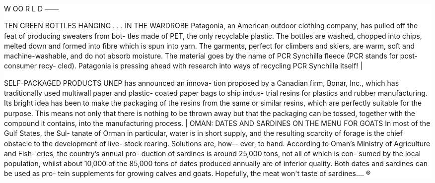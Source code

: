 W OO R L D —— 
 
TEN GREEN BOTTLES 
HANGING . . . IN THE 
WARDROBE 
Patagonia, an American outdoor 
clothing company, has pulled off the 
feat of producing sweaters from bot- 
tles made of PET, the only recyclable 
plastic. The bottles are washed, 
chopped into chips, melted down 
and formed into fibre which is spun 
into yarn. The garments, perfect for 
climbers and skiers, are warm, soft 
and machine-washable, and do not 
absorb moisture. The material goes 
by the name of PCR Synchilla fleece 
(PCR stands for post-consumer recy- 
cled). Patagonia is pressing ahead 
with research into ways of recycling 
PCR Synchilla itself! | 
  
SELF-PACKAGED PRODUCTS 
UNEP has announced an innova- 
tion proposed by a Canadian firm, 
Bonar, Inc., which has traditionally 
used multiwall paper and plastic- 
coated paper bags to ship indus- 
trial resins for plastics and rubber 
manufacturing. Its bright idea has 
been to make the packaging of the 
resins from the same or similar 
resins, which are perfectly suitable 
for the purpose. This means not 
only that there is nothing to be 
thrown away but that the packaging 
can be tossed, together with the 
compound it contains, into the 
manufacturing process. | 
OMAN: 
DATES AND SARDINES 
ON THE MENU 
FOR GOATS 
In most of the Gulf States, the Sul- 
tanate of Orman in particular, water 
is in short supply, and the resulting 
scarcity of forage is the chief 
obstacle to the development of live- 
stock rearing. Solutions are, how-- 
ever, to hand. According to Oman’s 
Ministry of Agriculture and Fish- 
eries, the country’s annual pro- 
duction of sardines is around 
25,000 tons, not all of which is con- 
sumed by the local population, 
whilst about 10,000 of the 85,000 
tons of dates produced annually 
are of inferior quality. Both dates 
and sardines can be used as pro- 
tein supplements for growing 
calves and goats. Hopefully, the 
meat won't taste of sardines.... ® 
 